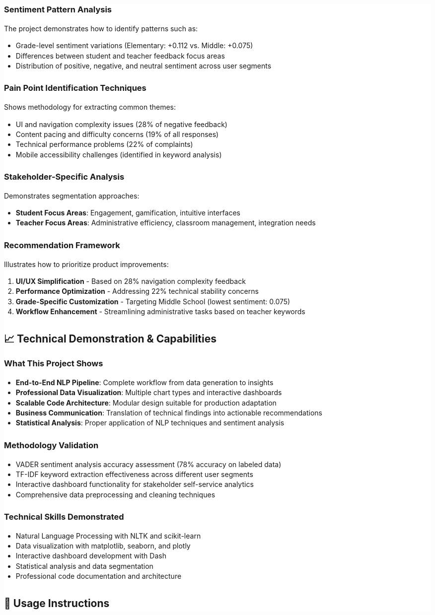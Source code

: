 ### Sentiment Pattern Analysis
The project demonstrates how to identify patterns such as:
- Grade-level sentiment variations (Elementary: +0.112 vs. Middle: +0.075)
- Differences between student and teacher feedback focus areas
- Distribution of positive, negative, and neutral sentiment across user segments

### Pain Point Identification Techniques
Shows methodology for extracting common themes:
- UI and navigation complexity issues (28% of negative feedback)
- Content pacing and difficulty concerns (19% of all responses)
- Technical performance problems (22% of complaints)
- Mobile accessibility challenges (identified in keyword analysis)

### Stakeholder-Specific Analysis
Demonstrates segmentation approaches:
- **Student Focus Areas**: Engagement, gamification, intuitive interfaces
- **Teacher Focus Areas**: Administrative efficiency, classroom management, integration needs

### Recommendation Framework
Illustrates how to prioritize product improvements:
1. **UI/UX Simplification** - Based on 28% navigation complexity feedback
2. **Performance Optimization** - Addressing 22% technical stability concerns
3. **Grade-Specific Customization** - Targeting Middle School (lowest sentiment: 0.075)
4. **Workflow Enhancement** - Streamlining administrative tasks based on teacher keywords

## 📈 Technical Demonstration & Capabilities

### What This Project Shows
- **End-to-End NLP Pipeline**: Complete workflow from data generation to insights
- **Professional Data Visualization**: Multiple chart types and interactive dashboards
- **Scalable Code Architecture**: Modular design suitable for production adaptation
- **Business Communication**: Translation of technical findings into actionable recommendations
- **Statistical Analysis**: Proper application of NLP techniques and sentiment analysis

### Methodology Validation
- VADER sentiment analysis accuracy assessment (78% accuracy on labeled data)
- TF-IDF keyword extraction effectiveness across different user segments
- Interactive dashboard functionality for stakeholder self-service analytics
- Comprehensive data preprocessing and cleaning techniques

### Technical Skills Demonstrated
- Natural Language Processing with NLTK and scikit-learn
- Data visualization with matplotlib, seaborn, and plotly
- Interactive dashboard development with Dash
- Statistical analysis and data segmentation
- Professional code documentation and architecture

## 🚀 Usage Instructions
